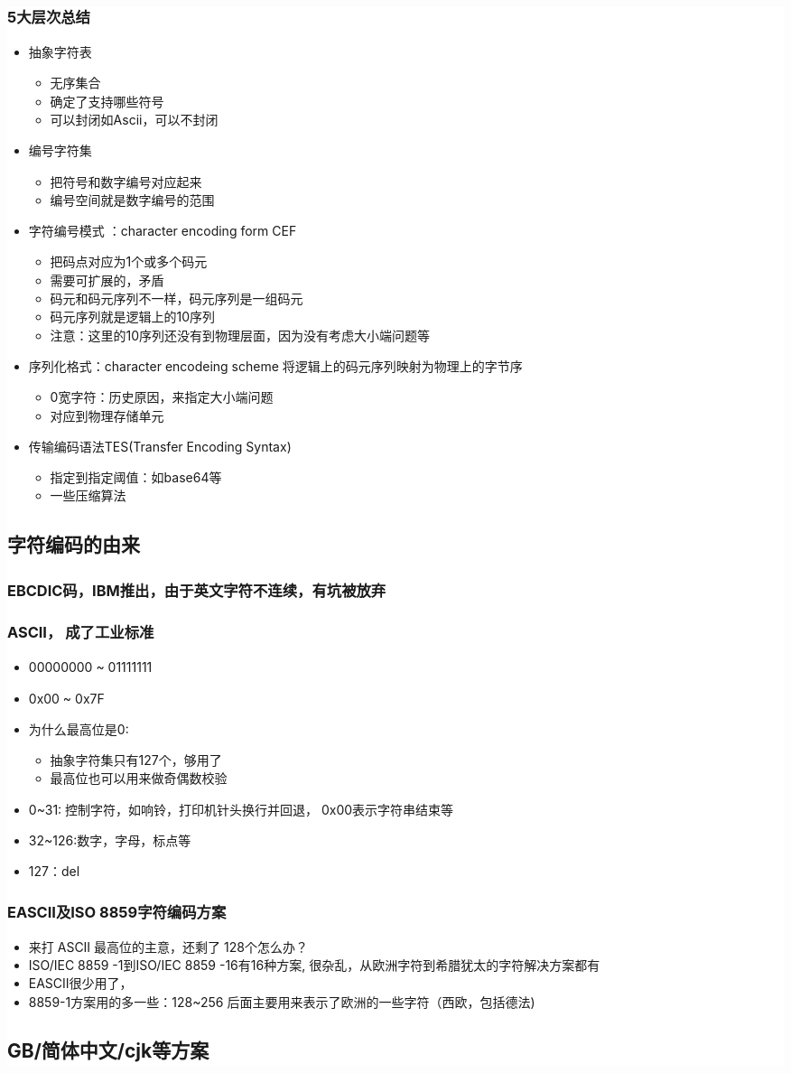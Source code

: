 ### 5大层次总结

- 抽象字符表

	- 无序集合
	- 确定了支持哪些符号
	- 可以封闭如Ascii，可以不封闭

- 编号字符集

	- 把符号和数字编号对应起来
	- 编号空间就是数字编号的范围

-  字符编号模式 ：character encoding form    CEF

	- 把码点对应为1个或多个码元
	-  需要可扩展的，矛盾
	- 码元和码元序列不一样，码元序列是一组码元
	- 码元序列就是逻辑上的10序列
	- 注意：这里的10序列还没有到物理层面，因为没有考虑大小端问题等

- 序列化格式：character encodeing  scheme    将逻辑上的码元序列映射为物理上的字节序

	- 0宽字符：历史原因，来指定大小端问题
	- 对应到物理存储单元

-  传输编码语法TES(Transfer Encoding Syntax)

	- 指定到指定阈值：如base64等
	- 一些压缩算法

## 字符编码的由来

### EBCDIC码，IBM推出，由于英文字符不连续，有坑被放弃

### ASCII，  成了工业标准

- 00000000 ~ 01111111
-  0x00 ~ 0x7F
- 为什么最高位是0:

	- 抽象字符集只有127个，够用了
	- 最高位也可以用来做奇偶数校验

- 0~31: 控制字符，如响铃，打印机针头换行并回退， 0x00表示字符串结束等
- 32~126:数字，字母，标点等
- 127：del

### EASCII及ISO 8859字符编码方案

- 来打 ASCII 最高位的主意，还剩了 128个怎么办？
- ISO/IEC 8859 -1到ISO/IEC 8859 -16有16种方案,  很杂乱，从欧洲字符到希腊犹太的字符解决方案都有
- EASCII很少用了，
- 8859-1方案用的多一些：128~256 后面主要用来表示了欧洲的一些字符（西欧，包括德法)

## GB/简体中文/cjk等方案
